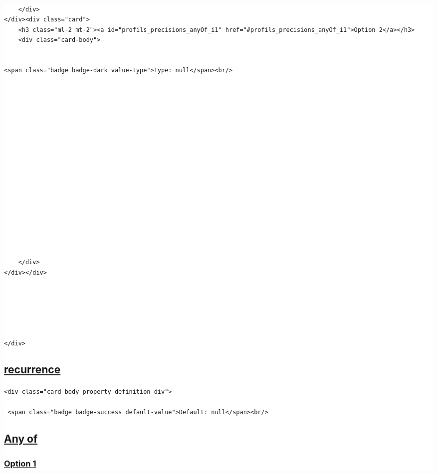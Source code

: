 
        

        
        

        
        </div>
    </div><div class="card">
        <h3 class="ml-2 mt-2"><a id="profils_precisions_anyOf_i1" href="#profils_precisions_anyOf_i1">Option 2</a></h3>
        <div class="card-body">
            

    <span class="badge badge-dark value-type">Type: null</span><br/>












        

        
        

        
        </div>
    </div></div>
        

        
        

        
    </div>
</div>

<div class="card">
    <div class="card-header" id="recurrence">
        <h2 class="mb-0">
            <a href="#recurrence"><span class="property-name">recurrence</span></a></h2>
    </div>

    <div class="card-body property-definition-div">

     <span class="badge badge-success default-value">Default: null</span><br/>











<div class="any-of-value" id="recurrence_anyOf"><a id="recurrence_anyOf" href="#recurrence_anyOf">
    <h2 class="handle ml-2 mt-2">
      <label>Any of</label>
    </h2>
</a><div class="card">
        <h3 class="ml-2 mt-2"><a id="recurrence_anyOf_i0" href="#recurrence_anyOf_i0">Option 1</a></h3>
        <div class="card-body">
            
